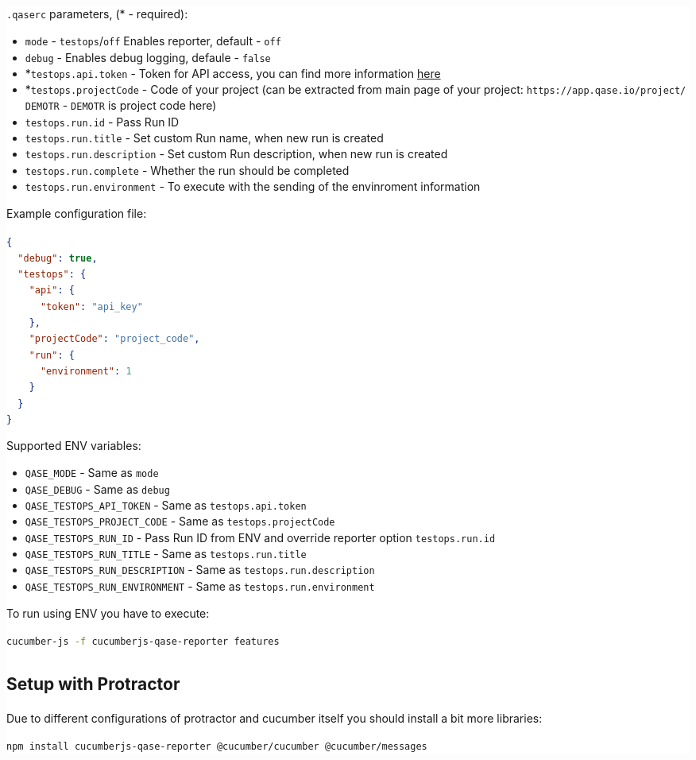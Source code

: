 `.qaserc` parameters, (* - required):
- `mode` - `testops`/`off` Enables reporter, default - `off`
- `debug` - Enables debug logging, defaule - `false`
- *`testops.api.token` - Token for API access, you can find more information
  [here](https://developers.qase.io/#authentication)
- *`testops.projectCode` - Code of your project (can be extracted from main
  page of your project: `https://app.qase.io/project/DEMOTR` -
  `DEMOTR` is project code here)
- `testops.run.id` - Pass Run ID
- `testops.run.title` - Set custom Run name, when new run is created
- `testops.run.description` - Set custom Run description, when new run is created
- `testops.run.complete` - Whether the run should be completed
- `testops.run.environment` - To execute with the sending of the envinroment information

Example configuration file:

```json
{
  "debug": true,
  "testops": {
    "api": {
      "token": "api_key"
    },
    "projectCode": "project_code",
    "run": {
      "environment": 1
    }
  }
}
```

Supported ENV variables:

- `QASE_MODE` - Same as `mode`
- `QASE_DEBUG` - Same as `debug`
- `QASE_TESTOPS_API_TOKEN` - Same as `testops.api.token`
- `QASE_TESTOPS_PROJECT_CODE` - Same as `testops.projectCode`
- `QASE_TESTOPS_RUN_ID` - Pass Run ID from ENV and override reporter option `testops.run.id`
- `QASE_TESTOPS_RUN_TITLE` - Same as `testops.run.title`
- `QASE_TESTOPS_RUN_DESCRIPTION` - Same as `testops.run.description`
- `QASE_TESTOPS_RUN_ENVIRONMENT` - Same as `testops.run.environment`

To run using ENV you have to execute:
```bash
cucumber-js -f cucumberjs-qase-reporter features
```

## Setup with Protractor

Due to different configurations of protractor and cucumber itself you should install a bit more libraries:
```bash
npm install cucumberjs-qase-reporter @cucumber/cucumber @cucumber/messages
```
